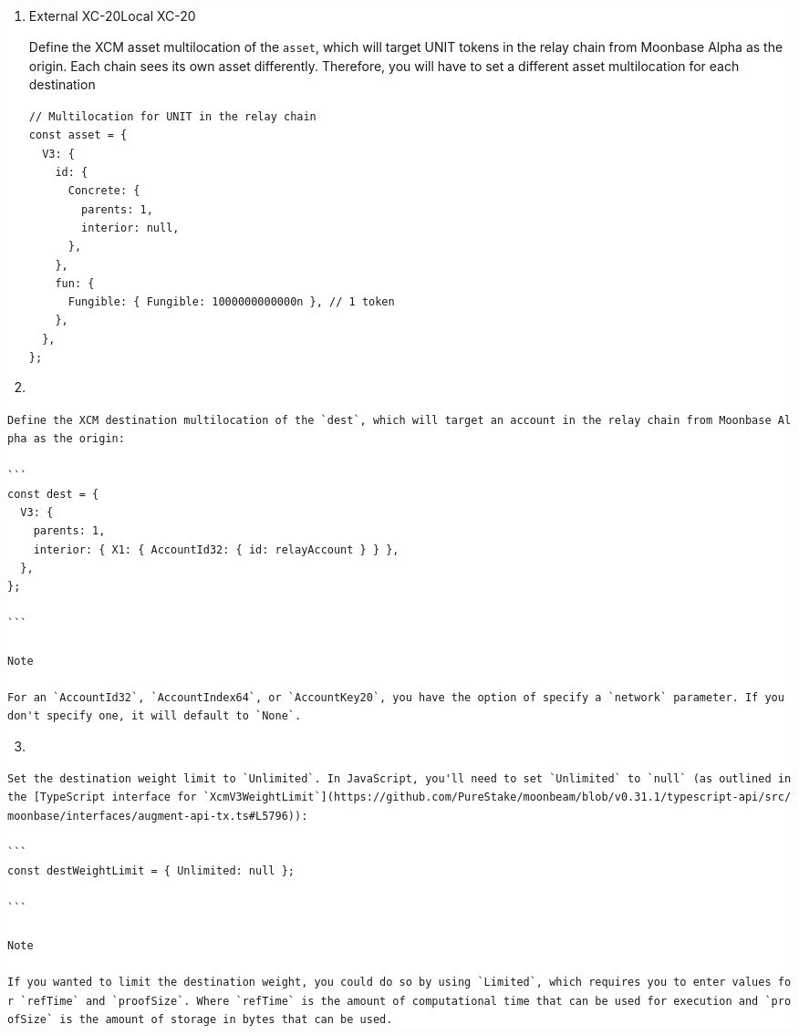 1.  External XC-20Local XC-20 
    
    Define the XCM asset multilocation of the `asset`, which will target UNIT tokens in the relay chain from Moonbase Alpha as the origin. Each chain sees its own asset differently. Therefore, you will have to set a different asset multilocation for each destination
    
    ```
    // Multilocation for UNIT in the relay chain
    const asset = {
      V3: {
        id: {
          Concrete: {
            parents: 1,
            interior: null,
          },
        },
        fun: {
          Fungible: { Fungible: 1000000000000n }, // 1 token
        },
      },
    };
    
    ```
    
2.    
    
    Define the XCM destination multilocation of the `dest`, which will target an account in the relay chain from Moonbase Alpha as the origin:
    
    ```
    const dest = {
      V3: {
        parents: 1,
        interior: { X1: { AccountId32: { id: relayAccount } } },
      },
    };
    
    ```
    
    Note
    
    For an `AccountId32`, `AccountIndex64`, or `AccountKey20`, you have the option of specify a `network` parameter. If you don't specify one, it will default to `None`.
    
3.      
    
    Set the destination weight limit to `Unlimited`. In JavaScript, you'll need to set `Unlimited` to `null` (as outlined in the [TypeScript interface for `XcmV3WeightLimit`](https://github.com/PureStake/moonbeam/blob/v0.31.1/typescript-api/src/moonbase/interfaces/augment-api-tx.ts#L5796)):
    
    ```
    const destWeightLimit = { Unlimited: null };
    
    ```
    
    Note
    
    If you wanted to limit the destination weight, you could do so by using `Limited`, which requires you to enter values for `refTime` and `proofSize`. Where `refTime` is the amount of computational time that can be used for execution and `proofSize` is the amount of storage in bytes that can be used.
    